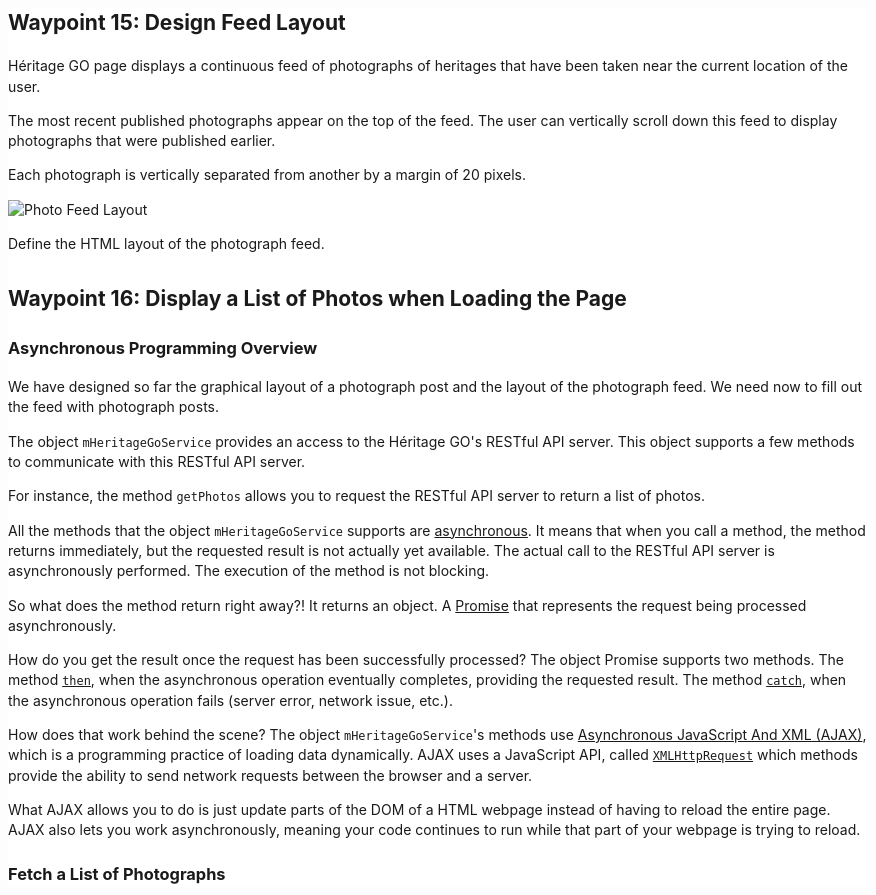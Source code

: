 ## Waypoint 15: Design Feed Layout

Héritage GO page displays a continuous feed of photographs of heritages that have been taken near the current location of the user.

The most recent published photographs appear on the top of the feed. The user can vertically scroll down this feed to display photographs that were published earlier.

Each photograph is vertically separated from another by a margin of 20 pixels.

![Photo Feed Layout](heritagego-photo-feed-layout.gif)

Define the HTML layout of the photograph feed.

## Waypoint 16: Display a List of Photos when Loading the Page

### Asynchronous Programming Overview

We have designed so far the graphical layout of a photograph post and the layout of the photograph feed. We need now to fill out the feed with photograph posts.

The object `mHeritageGoService` provides an access to the Héritage GO's RESTful API server. This object supports a few methods to communicate with this RESTful API server.

For instance, the method `getPhotos` allows you to request the RESTful API server to return a list of photos.

All the methods that the object `mHeritageGoService` supports are [asynchronous](<https://en.wikipedia.org/wiki/Asynchrony_(computer_programming)>). It means that when you call a method, the method returns immediately, but the requested result is not actually yet available. The actual call to the RESTful API server is asynchronously performed. The execution of the method is not blocking.

So what does the method return right away?! It returns an object. A [Promise](https://developer.mozilla.org/en-US/docs/Web/JavaScript/Reference/Global_Objects/Promise) that represents the request being processed asynchronously.

How do you get the result once the request has been successfully processed? The object Promise supports two methods. The method [`then`](https://developer.mozilla.org/en-US/docs/Web/JavaScript/Reference/Global_Objects/Promise/then), when the asynchronous operation eventually completes, providing the requested result. The method [`catch`](https://developer.mozilla.org/en-US/docs/Web/JavaScript/Reference/Global_Objects/Promise/catch), when the asynchronous operation fails (server error, network issue, etc.).

How does that work behind the scene? The object `mHeritageGoService`'s methods use [Asynchronous JavaScript And XML (AJAX)](<https://en.wikipedia.org/wiki/Ajax_(programming)>), which is a programming practice of loading data dynamically. AJAX uses a JavaScript API, called [`XMLHttpRequest`](https://developer.mozilla.org/en-US/docs/Web/API/XMLHttpRequest/Using_XMLHttpRequest) which methods provide the ability to send network requests between the browser and a server.

What AJAX allows you to do is just update parts of the DOM of a HTML webpage instead of having to reload the entire page. AJAX also lets you work asynchronously, meaning your code continues to run while that part of your webpage is trying to reload.

### Fetch a List of Photographs
